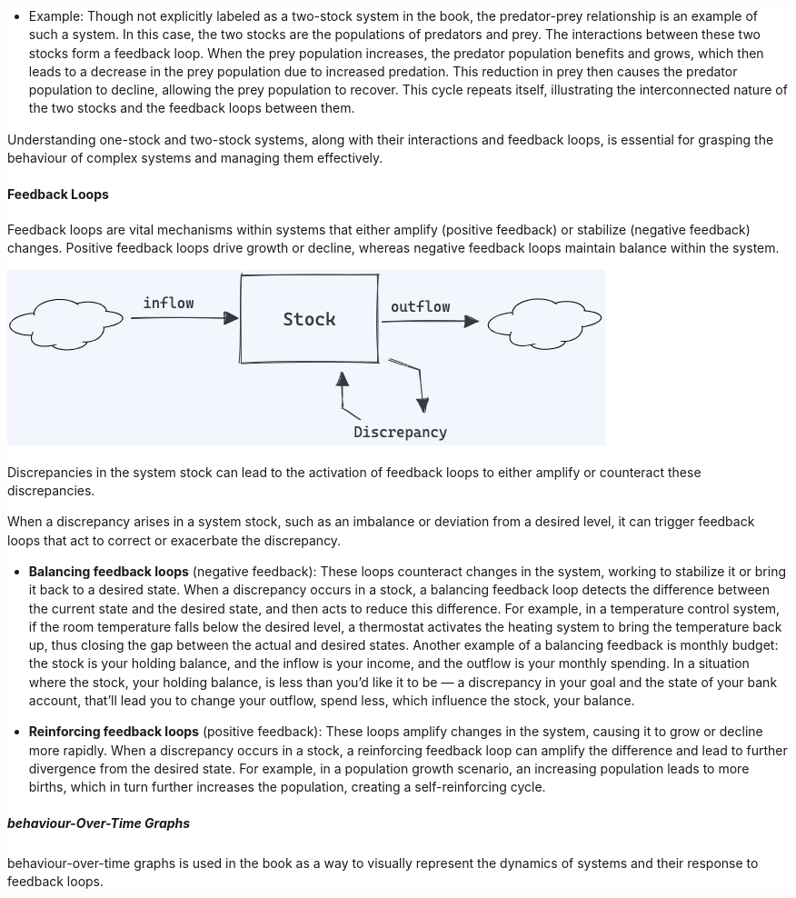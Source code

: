   - Example: Though not explicitly labeled as a two-stock system in the book, the predator-prey relationship is an example of such a system. In this case, the two stocks are the populations of predators and prey. The interactions between these two stocks form a feedback loop. When the prey population increases, the predator population benefits and grows, which then leads to a decrease in the prey population due to increased predation. This reduction in prey then causes the predator population to decline, allowing the prey population to recover. This cycle repeats itself, illustrating the interconnected nature of the two stocks and the feedback loops between them.

Understanding one-stock and two-stock systems, along with their interactions and feedback loops, is essential for grasping the behaviour of complex systems and managing them effectively.

#### Feedback Loops

Feedback loops are vital mechanisms within systems that either amplify (positive feedback) or stabilize (negative feedback) changes. Positive feedback loops drive growth or decline, whereas negative feedback loops maintain balance within the system.

![feedback](./feedback.png)

Discrepancies in the system stock can lead to the activation of feedback loops to either amplify or counteract these discrepancies.

When a discrepancy arises in a system stock, such as an imbalance or deviation from a desired level, it can trigger feedback loops that act to correct or exacerbate the discrepancy.

- **Balancing feedback loops** (negative feedback): These loops counteract changes in the system, working to stabilize it or bring it back to a desired state. When a discrepancy occurs in a stock, a balancing feedback loop detects the difference between the current state and the desired state, and then acts to reduce this difference. For example, in a temperature control system, if the room temperature falls below the desired level, a thermostat activates the heating system to bring the temperature back up, thus closing the gap between the actual and desired states. Another example of a balancing feedback is monthly budget: the stock is your holding balance, and the inflow is your income, and the outflow is your monthly spending. In a situation where the stock, your holding balance, is less than you’d like it to be — a discrepancy in your goal and the state of your bank account, that’ll lead you to change your outflow, spend less, which influence the stock, your balance.

- **Reinforcing feedback loops** (positive feedback): These loops amplify changes in the system, causing it to grow or decline more rapidly. When a discrepancy occurs in a stock, a reinforcing feedback loop can amplify the difference and lead to further divergence from the desired state. For example, in a population growth scenario, an increasing population leads to more births, which in turn further increases the population, creating a self-reinforcing cycle.

##### behaviour-Over-Time Graphs

behaviour-over-time graphs is used in the book as a way to visually represent the dynamics of systems and their response to feedback loops.
